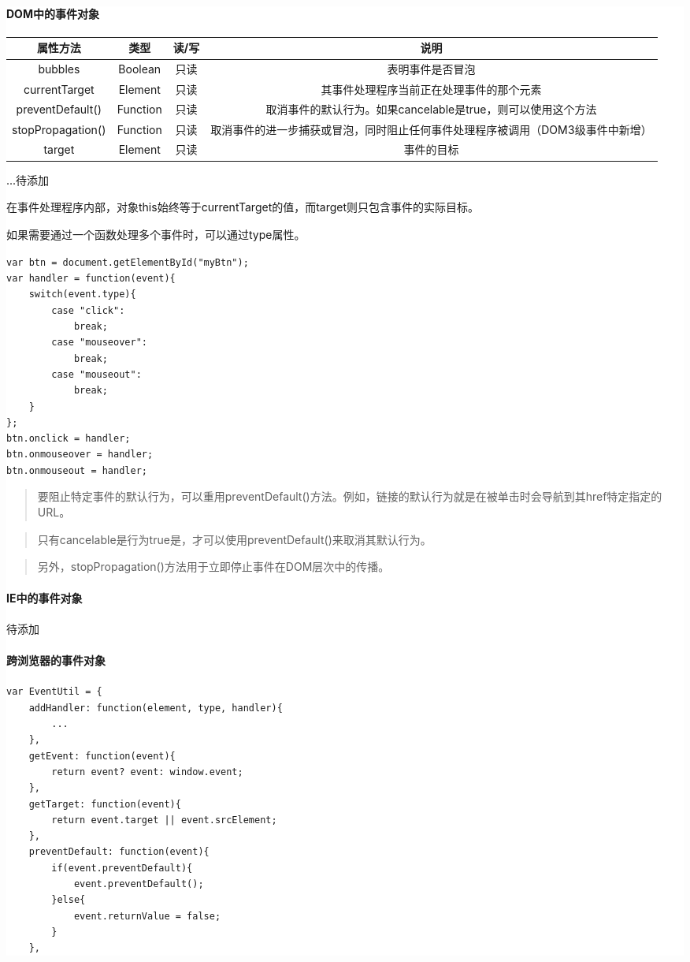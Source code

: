 #### DOM中的事件对象

|属性方法|类型|读/写|说明|
|:------:|:--:|:---:|:--:|
|bubbles|Boolean|只读|表明事件是否冒泡|
|currentTarget|Element|只读|其事件处理程序当前正在处理事件的那个元素|
|preventDefault()|Function|只读|取消事件的默认行为。如果cancelable是true，则可以使用这个方法|
|stopPropagation()|Function|只读|取消事件的进一步捕获或冒泡，同时阻止任何事件处理程序被调用（DOM3级事件中新增）|
|target|Element|只读|事件的目标|
...待添加

在事件处理程序内部，对象this始终等于currentTarget的值，而target则只包含事件的实际目标。

如果需要通过一个函数处理多个事件时，可以通过type属性。

    var btn = document.getElementById("myBtn");
    var handler = function(event){
        switch(event.type){
            case "click":
                break;
            case "mouseover":
                break;
            case "mouseout":
                break;
        }
    };
    btn.onclick = handler;
    btn.onmouseover = handler;
    btn.onmouseout = handler;

> 要阻止特定事件的默认行为，可以重用preventDefault()方法。例如，链接的默认行为就是在被单击时会导航到其href特定指定的URL。

> 只有cancelable是行为true是，才可以使用preventDefault()来取消其默认行为。

> 另外，stopPropagation()方法用于立即停止事件在DOM层次中的传播。


#### IE中的事件对象

待添加


#### 跨浏览器的事件对象

    var EventUtil = {
        addHandler: function(element, type, handler){
            ...
        },
        getEvent: function(event){
            return event? event: window.event;
        },
        getTarget: function(event){
            return event.target || event.srcElement;
        },
        preventDefault: function(event){
            if(event.preventDefault){
                event.preventDefault();
            }else{
                event.returnValue = false;
            }
        },
